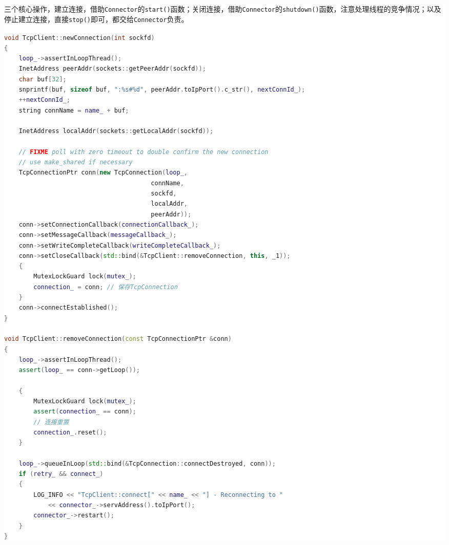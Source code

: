 三个核心操作，建立连接，借助`Connector`的`start()`函数；关闭连接，借助`Connector`的`shutdown()`函数，注意处理线程的竞争情况；以及停止建立连接，直接`stop()`即可，都交给`Connector`负责。

```c++
void TcpClient::newConnection(int sockfd)
{
    loop_->assertInLoopThread();
    InetAddress peerAddr(sockets::getPeerAddr(sockfd));
    char buf[32];
    snprintf(buf, sizeof buf, ":%s#%d", peerAddr.toIpPort().c_str(), nextConnId_);
    ++nextConnId_;
    string connName = name_ + buf;

    InetAddress localAddr(sockets::getLocalAddr(sockfd));

    // FIXME poll with zero timeout to double confirm the new connection
    // use make_shared if necessary
    TcpConnectionPtr conn(new TcpConnection(loop_,
                                        connName,
                                        sockfd,
                                        localAddr,
                                        peerAddr));
    conn->setConnectionCallback(connectionCallback_);
    conn->setMessageCallback(messageCallback_);
    conn->setWriteCompleteCallback(writeCompleteCallback_);
    conn->setCloseCallback(std::bind(&TcpClient::removeConnection, this, _1));
    {
        MutexLockGuard lock(mutex_);
        connection_ = conn; // 保存TcpConnection
    }
    conn->connectEstablished();
}

void TcpClient::removeConnection(const TcpConnectionPtr &conn)
{
    loop_->assertInLoopThread();
    assert(loop_ == conn->getLoop());

    {
        MutexLockGuard lock(mutex_);
        assert(connection_ == conn);
        // 连接重置
        connection_.reset();
    }

    loop_->queueInLoop(std::bind(&TcpConnection::connectDestroyed, conn));
    if (retry_ && connect_)
    {
        LOG_INFO << "TcpClient::connect[" << name_ << "] - Reconnecting to "
            << connector_->servAddress().toIpPort();
        connector_->restart();
    }
}
```
